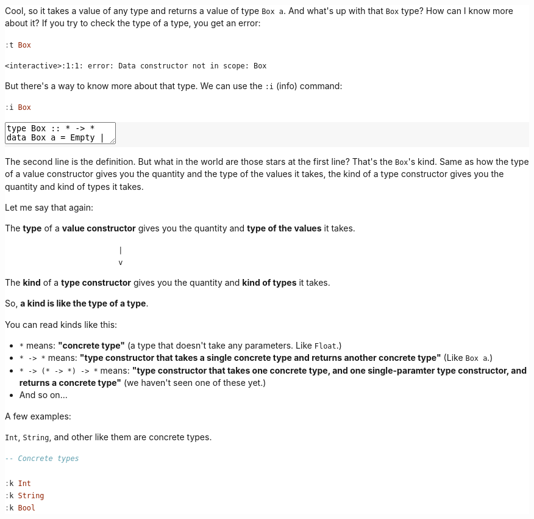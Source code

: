 
Cool, so it takes a value of any type and returns a value of type `Box a`. And what's up with that `Box` type? How can I know more about it? If you try to check the type of a type, you get an error:


```haskell
:t Box
```


    <interactive>:1:1: error: Data constructor not in scope: Box


But there's a way to know more about that type. We can use the `:i` (info) command:


```haskell
:i Box
```




<div style='background: rgb(247, 247, 247);'><form><textarea id='code'>type Box :: * -> *
data Box a = Empty | Has a
  	-- Defined at <interactive>:1:1
</textarea></form></div><script>CodeMirror.fromTextArea(document.getElementById('code'), {mode: 'haskell', readOnly: 'nocursor'});</script>


The second line is the definition. But what in the world are those stars at the first line? That's the `Box`'s kind. Same as how the type of a value constructor gives you the quantity and the type of the values it takes, the kind of a type constructor gives you the quantity and kind of types it takes.

Let me say that again:

The **type** of a **value constructor** gives you the quantity and **type of the values** it takes.

                              |
                              v

The **kind** of a **type constructor** gives you the quantity and **kind of types** it takes.

So, **a kind is like the type of a type**.

You can read kinds like this:

* `*` means: **"concrete type"** (a type that doesn't take any parameters. Like `Float`.)
* `* -> *` means: **"type constructor that takes a single concrete type and returns another concrete type"** (Like `Box a`.)
* `* -> (* -> *) -> *` means: **"type constructor that takes one concrete type, and one single-paramter type constructor, and returns a concrete type"** (we haven't seen one of these yet.)
* And so on...

A few examples:

`Int`, `String`, and other like them are concrete types.


```haskell
-- Concrete types

:k Int 
:k String
:k Bool
```
